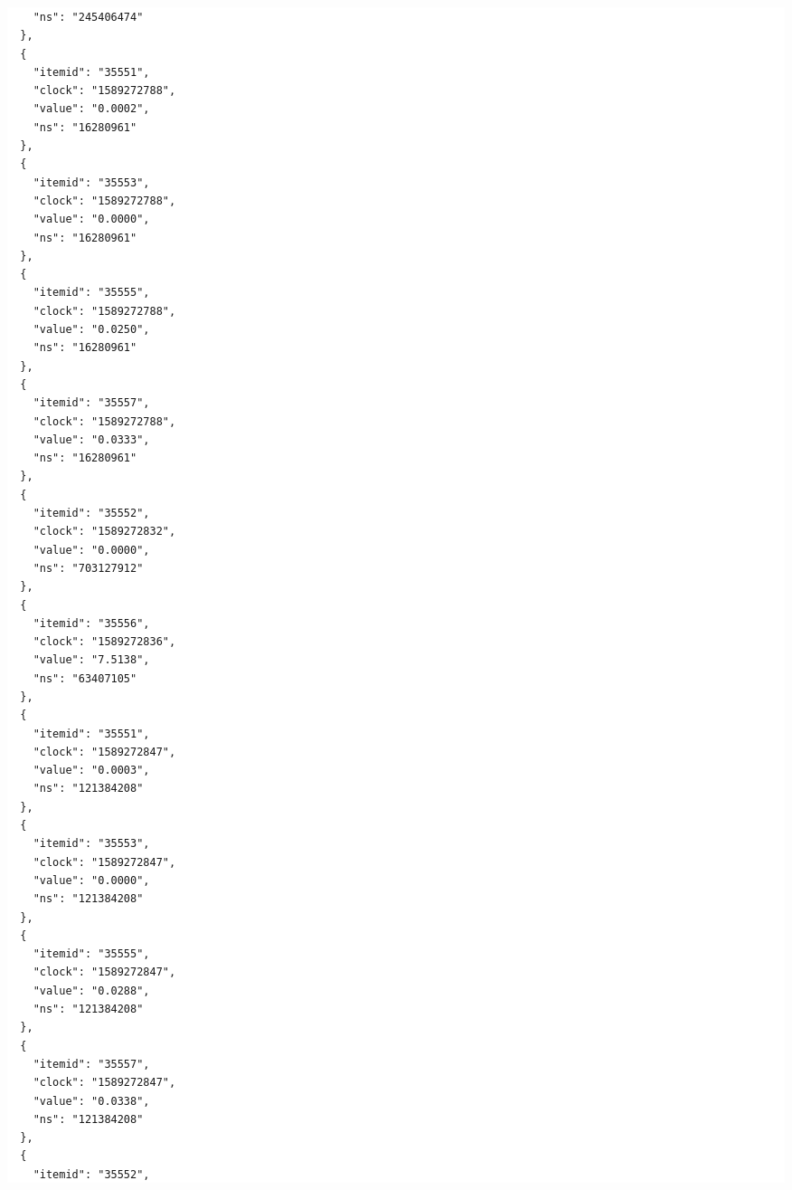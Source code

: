         "ns": "245406474"
      },
      {
        "itemid": "35551",
        "clock": "1589272788",
        "value": "0.0002",
        "ns": "16280961"
      },
      {
        "itemid": "35553",
        "clock": "1589272788",
        "value": "0.0000",
        "ns": "16280961"
      },
      {
        "itemid": "35555",
        "clock": "1589272788",
        "value": "0.0250",
        "ns": "16280961"
      },
      {
        "itemid": "35557",
        "clock": "1589272788",
        "value": "0.0333",
        "ns": "16280961"
      },
      {
        "itemid": "35552",
        "clock": "1589272832",
        "value": "0.0000",
        "ns": "703127912"
      },
      {
        "itemid": "35556",
        "clock": "1589272836",
        "value": "7.5138",
        "ns": "63407105"
      },
      {
        "itemid": "35551",
        "clock": "1589272847",
        "value": "0.0003",
        "ns": "121384208"
      },
      {
        "itemid": "35553",
        "clock": "1589272847",
        "value": "0.0000",
        "ns": "121384208"
      },
      {
        "itemid": "35555",
        "clock": "1589272847",
        "value": "0.0288",
        "ns": "121384208"
      },
      {
        "itemid": "35557",
        "clock": "1589272847",
        "value": "0.0338",
        "ns": "121384208"
      },
      {
        "itemid": "35552",